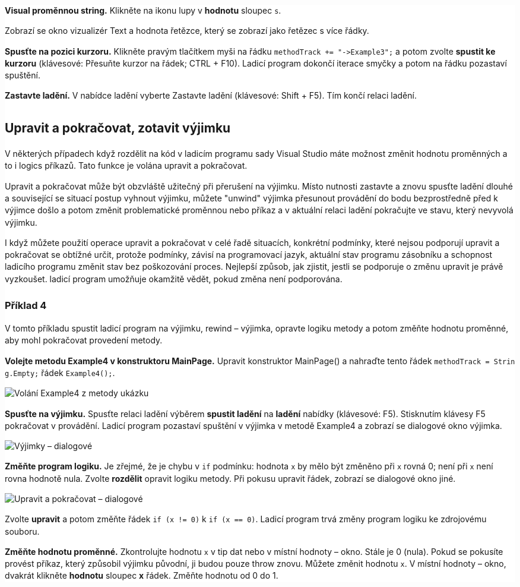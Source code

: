  **Visual proměnnou string.** Klikněte na ikonu lupy v **hodnotu** sloupec `s`.  
  
 Zobrazí se okno vizualizér Text a hodnota řetězce, který se zobrazí jako řetězec s více řádky.  
  
 **Spusťte na pozici kurzoru.** Klikněte pravým tlačítkem myši na řádku `methodTrack += "->Example3";` a potom zvolte **spustit ke kurzoru** (klávesové: Přesuňte kurzor na řádek; CTRL + F10). Ladicí program dokončí iterace smyčky a potom na řádku pozastaví spuštění.  
  
 **Zastavte ladění.** V nabídce ladění vyberte Zastavte ladění (klávesové: Shift + F5). Tím končí relaci ladění.  
  
##  <a name="BKMK_EditContinueRecoverExceptions"></a>Upravit a pokračovat, zotavit výjimku  
 V některých případech když rozdělit na kód v ladicím programu sady Visual Studio máte možnost změnit hodnotu proměnných a to i logics příkazů. Tato funkce je volána upravit a pokračovat.  
  
 Upravit a pokračovat může být obzvláště užitečný při přerušení na výjimku. Místo nutnosti zastavte a znovu spusťte ladění dlouhé a související se situací postup vyhnout výjimku, můžete "unwind" výjimka přesunout provádění do bodu bezprostředně před k výjimce došlo a potom změnit problematické proměnnou nebo příkaz a v aktuální relaci ladění pokračujte ve stavu, který nevyvolá výjimku.  
  
 I když můžete použití operace upravit a pokračovat v celé řadě situacích, konkrétní podmínky, které nejsou podporují upravit a pokračovat se obtížné určit, protože podmínky, závisí na programovací jazyk, aktuální stav programu zásobníku a schopnost ladicího programu změnit stav bez poškozování proces. Nejlepší způsob, jak zjistit, jestli se podporuje o změnu upravit je právě vyzkoušet. ladicí program umožňuje okamžitě vědět, pokud změna není podporována.  
  
### <a name="example-4"></a>Příklad 4  
 V tomto příkladu spustit ladicí program na výjimku, rewind – výjimka, opravte logiku metody a potom změňte hodnotu proměnné, aby mohl pokračovat provedení metody.  
  
 **Volejte metodu Example4 v konstruktoru MainPage.** Upravit konstruktor MainPage() a nahraďte tento řádek `methodTrack = String.Empty;` řádek `Example4();`.  
  
 ![Volání Example4 z metody ukázku](../debugger/media/dbg_basics_callexample4.png "DBG_Basics_CallExample4")  
  
 **Spusťte na výjimku.** Spusťte relaci ladění výběrem **spustit ladění** na **ladění** nabídky (klávesové: F5). Stisknutím klávesy F5 pokračovat v provádění. Ladicí program pozastaví spuštění v výjimka v metodě Example4 a zobrazí se dialogové okno výjimka.  
  
 ![Výjimky – dialogové](../debugger/media/dbg_basics_exceptiondlg.png "DBG_Basics_ExceptionDlg")  
  
 **Změňte program logiku.** Je zřejmé, že je chybu v `if` podmínku: hodnota `x` by mělo být změněno při `x` rovná 0; není při `x` není rovna hodnotě nula. Zvolte **rozdělit** opravit logiku metody. Při pokusu upravit řádek, zobrazí se dialogové okno jiné.  
  
 ![Upravit a pokračovat – dialogové](../debugger/media/dbg_basics_editandcontinuedlg.png "DBG_Basics_EditAndContinueDlg")  
  
 Zvolte **upravit** a potom změňte řádek `if (x != 0)` k `if (x == 0)`. Ladicí program trvá změny program logiku ke zdrojovému souboru.  
  
 **Změňte hodnotu proměnné.** Zkontrolujte hodnotu `x` v tip dat nebo v místní hodnoty – okno. Stále je 0 (nula). Pokud se pokusíte provést příkaz, který způsobil výjimku původní, ji budou pouze throw znovu. Můžete změnit hodnotu `x`. V místní hodnoty – okno, dvakrát klikněte **hodnotu** sloupec **x** řádek. Změňte hodnotu od 0 do 1.  
  
